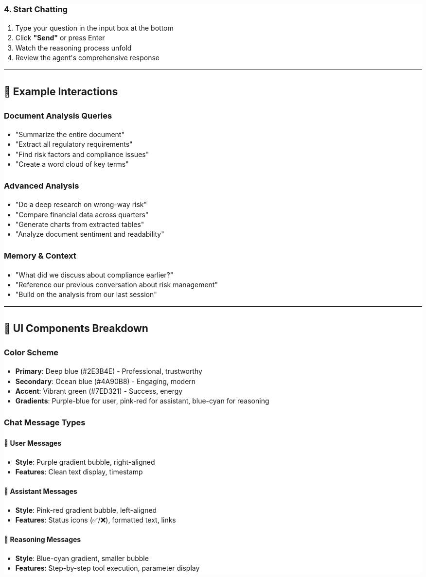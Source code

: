 ### **4. Start Chatting**
1. Type your question in the input box at the bottom
2. Click **"Send"** or press Enter
3. Watch the reasoning process unfold
4. Review the agent's comprehensive response

---

## 💬 Example Interactions

### **Document Analysis Queries**
- "Summarize the entire document"
- "Extract all regulatory requirements" 
- "Find risk factors and compliance issues"
- "Create a word cloud of key terms"

### **Advanced Analysis**
- "Do a deep research on wrong-way risk"
- "Compare financial data across quarters"
- "Generate charts from extracted tables"
- "Analyze document sentiment and readability"

### **Memory & Context**
- "What did we discuss about compliance earlier?"
- "Reference our previous conversation about risk management"
- "Build on the analysis from our last session"

---

## 🎨 UI Components Breakdown

### **Color Scheme**
- **Primary**: Deep blue (#2E3B4E) - Professional, trustworthy
- **Secondary**: Ocean blue (#4A90B8) - Engaging, modern  
- **Accent**: Vibrant green (#7ED321) - Success, energy
- **Gradients**: Purple-blue for user, pink-red for assistant, blue-cyan for reasoning

### **Chat Message Types**

#### **👤 User Messages**
- **Style**: Purple gradient bubble, right-aligned
- **Features**: Clean text display, timestamp

#### **🤖 Assistant Messages** 
- **Style**: Pink-red gradient bubble, left-aligned
- **Features**: Status icons (✅/❌), formatted text, links

#### **🧠 Reasoning Messages**
- **Style**: Blue-cyan gradient, smaller bubble
- **Features**: Step-by-step tool execution, parameter display
